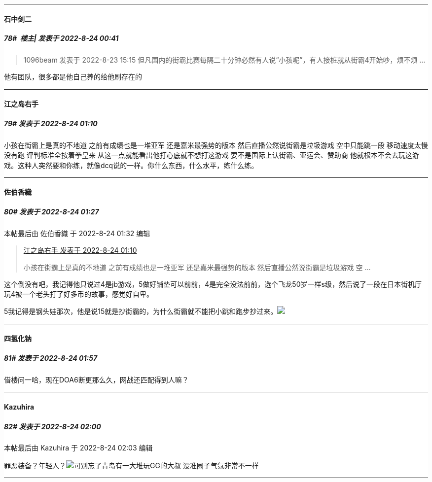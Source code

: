 *****

####  石中剑二  
##### 78#         楼主| 发表于 2022-8-24 00:41

<blockquote>1096beam 发表于 2022-8-23 15:15
但凡国内的街霸比赛每隔二十分钟必然有人说“小孩呢”，有人接桩就从街霸4开始吵，烦不烦 ...</blockquote>
他有团队，很多都是他自己养的给他刷存在的



*****

####  江之岛右手  
##### 79#       发表于 2022-8-24 01:10

小孩在街霸上是真的不地道 之前有成绩也是一堆亚军 还是嘉米最强势的版本 然后直播公然说街霸是垃圾游戏 空中只能跳一段 移动速度太慢 没有跑 评判标准全按着拳皇来 从这一点就能看出他打心底就不想打这游戏 要不是国际上认街霸、亚运会、赞助商 他就根本不会去玩这游戏。这种人突然要和你练，就像dcq说的一样。你什么东西，什么水平，练什么练。



*****

####  佐伯香織  
##### 80#       发表于 2022-8-24 01:27

 本帖最后由 佐伯香織 于 2022-8-24 01:32 编辑 
<blockquote><a href="httphttps://bbs.saraba1st.com/2b/forum.php?mod=redirect&amp;goto=findpost&amp;pid=57191605&amp;ptid=2088288" target="_blank">江之岛右手 发表于 2022-8-24 01:10</a>

小孩在街霸上是真的不地道 之前有成绩也是一堆亚军 还是嘉米最强势的版本 然后直播公然说街霸是垃圾游戏 空 ...</blockquote>
这个倒没有吧，我记得他只说过4是jb游戏，5做好铺垫可以前前，4是完全没法前前，选个飞龙50岁一样s级，然后说了一段在日本街机厅玩4被一个老头打了好多币的故事，感觉好自卑。

5我记得是钢头娃那次，他是说15就是抄街霸的，为什么街霸就不能把小跳和跑步抄过来。<img src="https://static.saraba1st.com/image/smiley/face2017/024.png" referrerpolicy="no-referrer">



*****

####  四氢化钠  
##### 81#       发表于 2022-8-24 01:57

借楼问一哈，现在DOA6断更那么久，网战还匹配得到人嘛？

*****

####  Kazuhira  
##### 82#       发表于 2022-8-24 02:00

 本帖最后由 Kazuhira 于 2022-8-24 02:03 编辑 

罪恶装备？年轻人？<img src="https://static.saraba1st.com/image/smiley/face2017/067.png" referrerpolicy="no-referrer">可别忘了青岛有一大堆玩GG的大叔
没准圈子气氛非常不一样



*****
